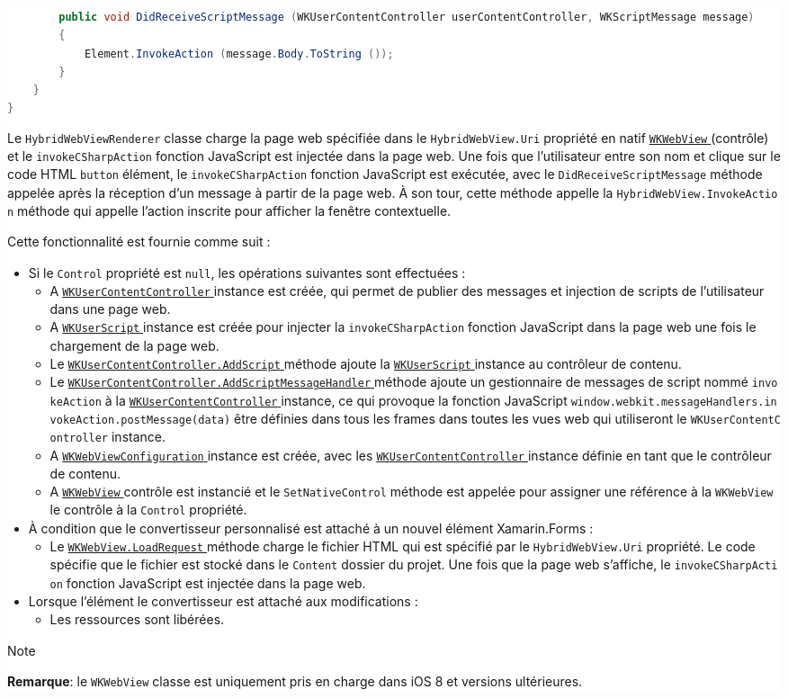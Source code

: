 ```csharp
        public void DidReceiveScriptMessage (WKUserContentController userContentController, WKScriptMessage message)
        {
            Element.InvokeAction (message.Body.ToString ());
        }
    }
}
```

Le `HybridWebViewRenderer` classe charge la page web spécifiée dans le `HybridWebView.Uri` propriété en natif [ `WKWebView` ](https://developer.xamarin.com/api/type/WebKit.WKWebView/) (contrôle) et le `invokeCSharpAction` fonction JavaScript est injectée dans la page web. Une fois que l’utilisateur entre son nom et clique sur le code HTML `button` élément, le `invokeCSharpAction` fonction JavaScript est exécutée, avec le `DidReceiveScriptMessage` méthode appelée après la réception d’un message à partir de la page web. À son tour, cette méthode appelle la `HybridWebView.InvokeAction` méthode qui appelle l’action inscrite pour afficher la fenêtre contextuelle.

Cette fonctionnalité est fournie comme suit :

- Si le `Control` propriété est `null`, les opérations suivantes sont effectuées :
  - A [ `WKUserContentController` ](https://developer.xamarin.com/api/type/WebKit.WKUserContentController/) instance est créée, qui permet de publier des messages et injection de scripts de l’utilisateur dans une page web.
  - A [ `WKUserScript` ](https://developer.xamarin.com/api/type/WebKit.WKUserScript/) instance est créée pour injecter la `invokeCSharpAction` fonction JavaScript dans la page web une fois le chargement de la page web.
  - Le [ `WKUserContentController.AddScript` ](https://developer.xamarin.com/api/member/WebKit.WKUserContentController.AddUserScript/p/WebKit.WKUserScript/) méthode ajoute la [ `WKUserScript` ](https://developer.xamarin.com/api/type/WebKit.WKUserScript/) instance au contrôleur de contenu.
  - Le [ `WKUserContentController.AddScriptMessageHandler` ](https://developer.xamarin.com/api/member/WebKit.WKUserContentController.AddScriptMessageHandler/p/WebKit.IWKScriptMessageHandler/System.String/) méthode ajoute un gestionnaire de messages de script nommé `invokeAction` à la [ `WKUserContentController` ](https://developer.xamarin.com/api/type/WebKit.WKUserContentController/) instance, ce qui provoque la fonction JavaScript `window.webkit.messageHandlers.invokeAction.postMessage(data)` être définies dans tous les frames dans toutes les vues web qui utiliseront le `WKUserContentController` instance.
  - A [ `WKWebViewConfiguration` ](https://developer.xamarin.com/api/type/WebKit.WKWebViewConfiguration/) instance est créée, avec les [ `WKUserContentController` ](https://developer.xamarin.com/api/type/WebKit.WKUserContentController/) instance définie en tant que le contrôleur de contenu.
  - A [ `WKWebView` ](https://developer.xamarin.com/api/type/WebKit.WKWebView/) contrôle est instancié et le `SetNativeControl` méthode est appelée pour assigner une référence à la `WKWebView` le contrôle à la `Control` propriété.
- À condition que le convertisseur personnalisé est attaché à un nouvel élément Xamarin.Forms :
  - Le [ `WKWebView.LoadRequest` ](https://developer.xamarin.com/api/member/WebKit.WKWebView.LoadRequest/p/Foundation.NSUrlRequest/) méthode charge le fichier HTML qui est spécifié par le `HybridWebView.Uri` propriété. Le code spécifie que le fichier est stocké dans le `Content` dossier du projet. Une fois que la page web s’affiche, le `invokeCSharpAction` fonction JavaScript est injectée dans la page web.
- Lorsque l’élément le convertisseur est attaché aux modifications :
  - Les ressources sont libérées.

> [!NOTE]
> **Remarque**: le `WKWebView` classe est uniquement pris en charge dans iOS 8 et versions ultérieures.
